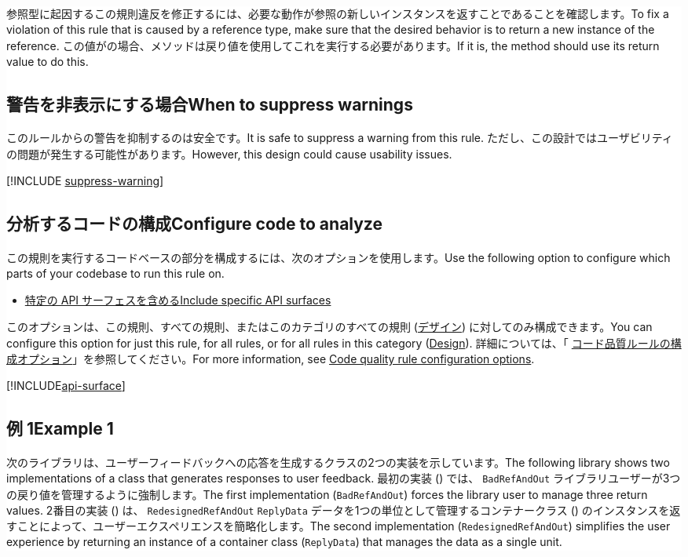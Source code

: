 <span data-ttu-id="cf7e0-133">参照型に起因するこの規則違反を修正するには、必要な動作が参照の新しいインスタンスを返すことであることを確認します。</span><span class="sxs-lookup"><span data-stu-id="cf7e0-133">To fix a violation of this rule that is caused by a reference type, make sure that the desired behavior is to return a new instance of the reference.</span></span> <span data-ttu-id="cf7e0-134">この値がの場合、メソッドは戻り値を使用してこれを実行する必要があります。</span><span class="sxs-lookup"><span data-stu-id="cf7e0-134">If it is, the method should use its return value to do this.</span></span>

## <a name="when-to-suppress-warnings"></a><span data-ttu-id="cf7e0-135">警告を非表示にする場合</span><span class="sxs-lookup"><span data-stu-id="cf7e0-135">When to suppress warnings</span></span>

<span data-ttu-id="cf7e0-136">このルールからの警告を抑制するのは安全です。</span><span class="sxs-lookup"><span data-stu-id="cf7e0-136">It is safe to suppress a warning from this rule.</span></span> <span data-ttu-id="cf7e0-137">ただし、この設計ではユーザビリティの問題が発生する可能性があります。</span><span class="sxs-lookup"><span data-stu-id="cf7e0-137">However, this design could cause usability issues.</span></span>

[!INCLUDE [suppress-warning](../../../../includes/code-analysis/suppress-warning.md)]

## <a name="configure-code-to-analyze"></a><span data-ttu-id="cf7e0-138">分析するコードの構成</span><span class="sxs-lookup"><span data-stu-id="cf7e0-138">Configure code to analyze</span></span>

<span data-ttu-id="cf7e0-139">この規則を実行するコードベースの部分を構成するには、次のオプションを使用します。</span><span class="sxs-lookup"><span data-stu-id="cf7e0-139">Use the following option to configure which parts of your codebase to run this rule on.</span></span>

- [<span data-ttu-id="cf7e0-140">特定の API サーフェスを含める</span><span class="sxs-lookup"><span data-stu-id="cf7e0-140">Include specific API surfaces</span></span>](#include-specific-api-surfaces)

<span data-ttu-id="cf7e0-141">このオプションは、この規則、すべての規則、またはこのカテゴリのすべての規則 ([デザイン](design-warnings.md)) に対してのみ構成できます。</span><span class="sxs-lookup"><span data-stu-id="cf7e0-141">You can configure this option for just this rule, for all rules, or for all rules in this category ([Design](design-warnings.md)).</span></span> <span data-ttu-id="cf7e0-142">詳細については、「 [コード品質ルールの構成オプション](../code-quality-rule-options.md)」を参照してください。</span><span class="sxs-lookup"><span data-stu-id="cf7e0-142">For more information, see [Code quality rule configuration options](../code-quality-rule-options.md).</span></span>

[!INCLUDE[api-surface](~/includes/code-analysis/api-surface.md)]

## <a name="example-1"></a><span data-ttu-id="cf7e0-143">例 1</span><span class="sxs-lookup"><span data-stu-id="cf7e0-143">Example 1</span></span>

<span data-ttu-id="cf7e0-144">次のライブラリは、ユーザーフィードバックへの応答を生成するクラスの2つの実装を示しています。</span><span class="sxs-lookup"><span data-stu-id="cf7e0-144">The following library shows two implementations of a class that generates responses to user feedback.</span></span> <span data-ttu-id="cf7e0-145">最初の実装 () では、 `BadRefAndOut` ライブラリユーザーが3つの戻り値を管理するように強制します。</span><span class="sxs-lookup"><span data-stu-id="cf7e0-145">The first implementation (`BadRefAndOut`) forces the library user to manage three return values.</span></span> <span data-ttu-id="cf7e0-146">2番目の実装 () は、 `RedesignedRefAndOut` `ReplyData` データを1つの単位として管理するコンテナークラス () のインスタンスを返すことによって、ユーザーエクスペリエンスを簡略化します。</span><span class="sxs-lookup"><span data-stu-id="cf7e0-146">The second implementation (`RedesignedRefAndOut`) simplifies the user experience by returning an instance of a container class (`ReplyData`) that manages the data as a single unit.</span></span>
